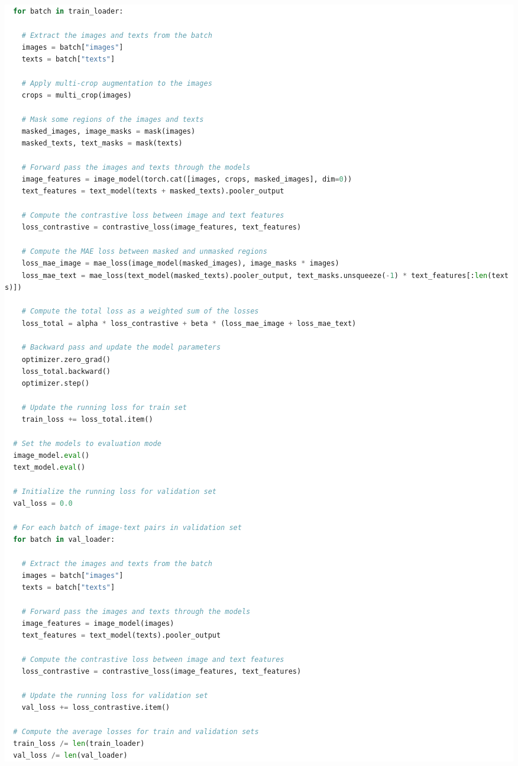 ```python
  for batch in train_loader:

    # Extract the images and texts from the batch
    images = batch["images"]
    texts = batch["texts"]

    # Apply multi-crop augmentation to the images
    crops = multi_crop(images)

    # Mask some regions of the images and texts
    masked_images, image_masks = mask(images)
    masked_texts, text_masks = mask(texts)

    # Forward pass the images and texts through the models
    image_features = image_model(torch.cat([images, crops, masked_images], dim=0))
    text_features = text_model(texts + masked_texts).pooler_output

    # Compute the contrastive loss between image and text features
    loss_contrastive = contrastive_loss(image_features, text_features)

    # Compute the MAE loss between masked and unmasked regions
    loss_mae_image = mae_loss(image_model(masked_images), image_masks * images)
    loss_mae_text = mae_loss(text_model(masked_texts).pooler_output, text_masks.unsqueeze(-1) * text_features[:len(texts)])

    # Compute the total loss as a weighted sum of the losses
    loss_total = alpha * loss_contrastive + beta * (loss_mae_image + loss_mae_text)

    # Backward pass and update the model parameters
    optimizer.zero_grad()
    loss_total.backward()
    optimizer.step()

    # Update the running loss for train set
    train_loss += loss_total.item()

  # Set the models to evaluation mode
  image_model.eval()
  text_model.eval()

  # Initialize the running loss for validation set
  val_loss = 0.0

  # For each batch of image-text pairs in validation set
  for batch in val_loader:

    # Extract the images and texts from the batch
    images = batch["images"]
    texts = batch["texts"]

    # Forward pass the images and texts through the models
    image_features = image_model(images)
    text_features = text_model(texts).pooler_output

    # Compute the contrastive loss between image and text features
    loss_contrastive = contrastive_loss(image_features, text_features)

    # Update the running loss for validation set
    val_loss += loss_contrastive.item()

  # Compute the average losses for train and validation sets
  train_loss /= len(train_loader)
  val_loss /= len(val_loader)
```

[1]: https://arxiv.org/abs/2203.14463v2 "Large-scale Bilingual Language-Image Contrastive Learning"
[2]: https://arxiv.org/pdf/2203.14463 "A arXiv:2203.14463v2 [cs.CV] 15 Apr 2022"
[3]: https://arxiv-export2.library.cornell.edu/abs/2208.14463v2 "[2208.14463v2] Study of the $b \\to d \\ell\\ell$ transitions in the ..."
[1]: https://arxiv.org/abs/2203.14463v2 "Large-scale Bilingual Language-Image Contrastive Learning"
[2]: https://arxiv.org/pdf/2203.14463 "A arXiv:2203.14463v2 [cs.CV] 15 Apr 2022"
[3]: https://arxiv-export2.library.cornell.edu/abs/2208.14463v2 "[2208.14463v2] Study of the $b \\to d \\ell\\ell$ transitions in the ..."
[1]: https://arxiv.org/abs/2203.14463v2 "Large-scale Bilingual Language-Image Contrastive Learning"
[2]: https://arxiv.org/pdf/2203.14463 "A arXiv:2203.14463v2 [cs.CV] 15 Apr 2022"
[3]: https://arxiv-export2.library.cornell.edu/abs/2208.14463v2 "[2208.14463v2] Study of the $b \\to d \\ell\\ell$ transitions in the ..."